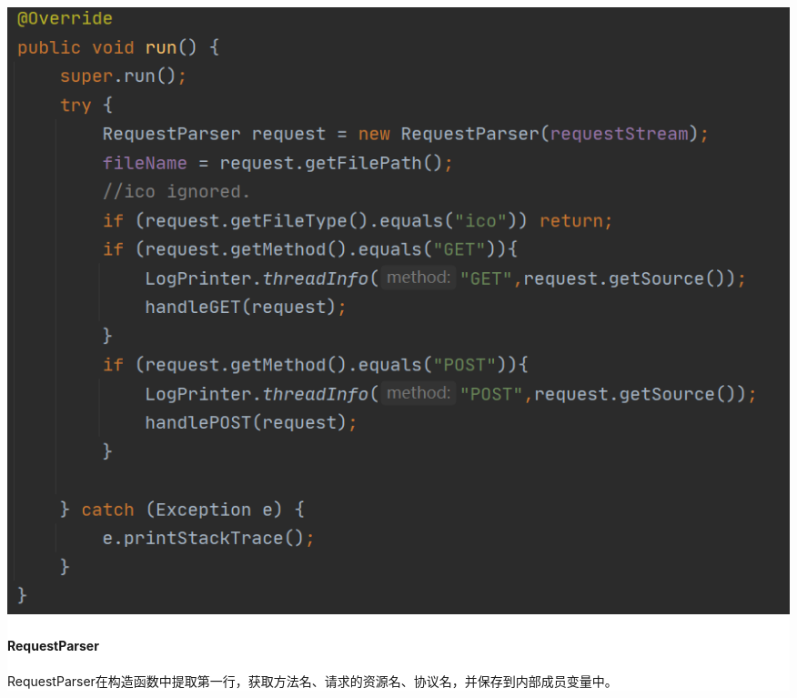 ![image-20201124213728990](Java_Web服务器实验报告.assets/image-20201124213728990.png)

#### RequestParser

RequestParser在构造函数中提取第一行，获取方法名、请求的资源名、协议名，并保存到内部成员变量中。
